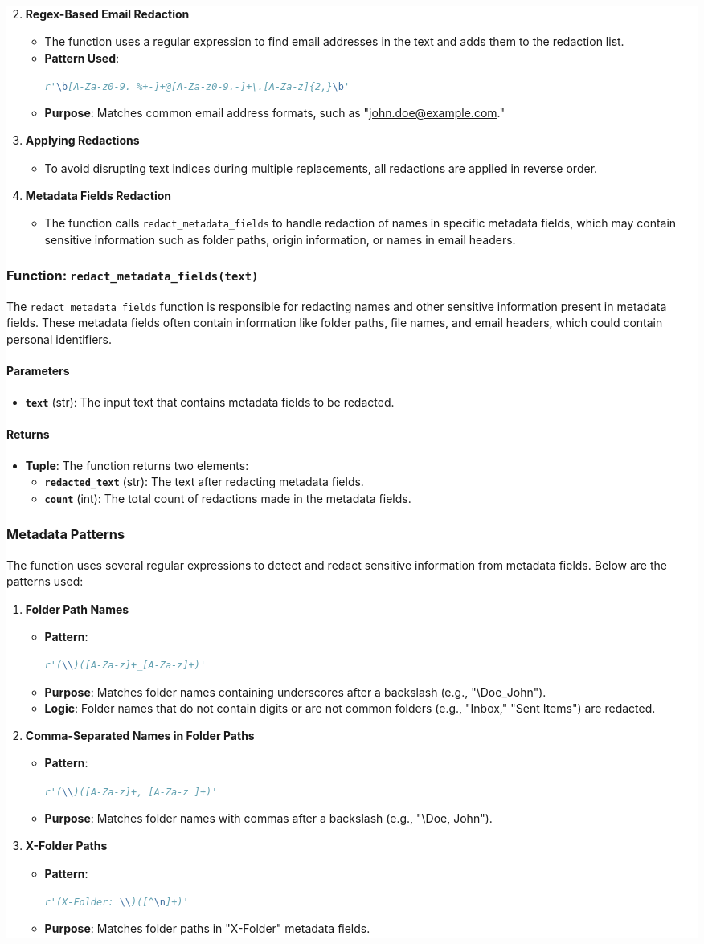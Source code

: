 2. **Regex-Based Email Redaction**
   - The function uses a regular expression to find email addresses in the text and adds them to the redaction list.
   - **Pattern Used**:
     ```python
     r'\b[A-Za-z0-9._%+-]+@[A-Za-z0-9.-]+\.[A-Za-z]{2,}\b'
     ```
   - **Purpose**: Matches common email address formats, such as "john.doe@example.com."

3. **Applying Redactions**
   - To avoid disrupting text indices during multiple replacements, all redactions are applied in reverse order.

4. **Metadata Fields Redaction**
   - The function calls `redact_metadata_fields` to handle redaction of names in specific metadata fields, which may contain sensitive information such as folder paths, origin information, or names in email headers.

### Function: `redact_metadata_fields(text)`
The `redact_metadata_fields` function is responsible for redacting names and other sensitive information present in metadata fields. These metadata fields often contain information like folder paths, file names, and email headers, which could contain personal identifiers.

#### Parameters
- **`text`** (str): The input text that contains metadata fields to be redacted.

#### Returns
- **Tuple**: The function returns two elements:
  - **`redacted_text`** (str): The text after redacting metadata fields.
  - **`count`** (int): The total count of redactions made in the metadata fields.

### Metadata Patterns
The function uses several regular expressions to detect and redact sensitive information from metadata fields. Below are the patterns used:

1. **Folder Path Names**
   - **Pattern**:
     ```python
     r'(\\)([A-Za-z]+_[A-Za-z]+)'
     ```
   - **Purpose**: Matches folder names containing underscores after a backslash (e.g., "\Doe_John").
   - **Logic**: Folder names that do not contain digits or are not common folders (e.g., "Inbox," "Sent Items") are redacted.

2. **Comma-Separated Names in Folder Paths**
   - **Pattern**:
     ```python
     r'(\\)([A-Za-z]+, [A-Za-z ]+)'
     ```
   - **Purpose**: Matches folder names with commas after a backslash (e.g., "\Doe, John").

3. **X-Folder Paths**
   - **Pattern**:
     ```python
     r'(X-Folder: \\)([^\n]+)'
     ```
   - **Purpose**: Matches folder paths in "X-Folder" metadata fields.
